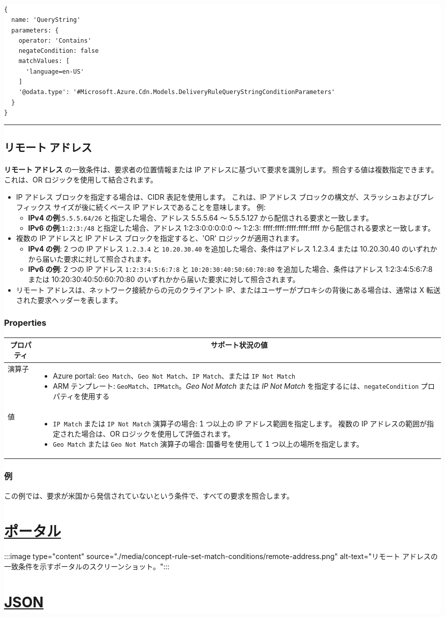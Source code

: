```bicep
{
  name: 'QueryString'
  parameters: {
    operator: 'Contains'
    negateCondition: false
    matchValues: [
      'language=en-US'
    ]
    '@odata.type': '#Microsoft.Azure.Cdn.Models.DeliveryRuleQueryStringConditionParameters'
  }
}
```

---

## <a name="remote-address"></a>リモート アドレス

**リモート アドレス** の一致条件は、要求者の位置情報または IP アドレスに基づいて要求を識別します。 照合する値は複数指定できます。これは、OR ロジックを使用して結合されます。

* IP アドレス ブロックを指定する場合は、CIDR 表記を使用します。 これは、IP アドレス ブロックの構文が、スラッシュおよびプレフィックス サイズが後に続くベース IP アドレスであることを意味します。 例:
    * **IPv4 の例**:`5.5.5.64/26` と指定した場合、アドレス 5.5.5.64 ～ 5.5.5.127 から配信される要求と一致します。
    * **IPv6 の例**:`1:2:3:/48` と指定した場合、アドレス 1:2:3:0:0:0:0:0 ～ 1:2:3: ffff:ffff:ffff:ffff:ffff から配信される要求と一致します。
* 複数の IP アドレスと IP アドレス ブロックを指定すると、'OR' ロジックが適用されます。
    * **IPv4 の例**: 2 つの IP アドレス `1.2.3.4` と `10.20.30.40` を追加した場合、条件はアドレス 1.2.3.4 または 10.20.30.40 のいずれかから届いた要求に対して照合されます。
    * **IPv6 の例**: 2 つの IP アドレス `1:2:3:4:5:6:7:8` と `10:20:30:40:50:60:70:80` を追加した場合、条件はアドレス 1:2:3:4:5:6:7:8 または 10:20:30:40:50:60:70:80 のいずれかから届いた要求に対して照合されます。
* リモート アドレスは、ネットワーク接続からの元のクライアント IP、またはユーザーがプロキシの背後にある場合は、通常は X 転送された要求ヘッダーを表します。

### <a name="properties"></a>Properties

| プロパティ | サポート状況の値 |
|-|-|
| 演算子 | <ul><li>Azure portal: `Geo Match`、`Geo Not Match`、`IP Match`、または `IP Not Match`</li><li>ARM テンプレート: `GeoMatch`、`IPMatch`。_Geo Not Match_ または _IP Not Match_ を指定するには、`negateCondition` プロパティを使用する</li></ul> |
| 値 | <ul><li>`IP Match` または `IP Not Match` 演算子の場合: 1 つ以上の IP アドレス範囲を指定します。 複数の IP アドレスの範囲が指定された場合は、OR ロジックを使用して評価されます。</li><li>`Geo Match` または `Geo Not Match` 演算子の場合: 国番号を使用して 1 つ以上の場所を指定します。</li></ul> |

### <a name="example"></a>例

この例では、要求が米国から発信されていないという条件で、すべての要求を照合します。

# <a name="portal"></a>[ポータル](#tab/portal)

:::image type="content" source="./media/concept-rule-set-match-conditions/remote-address.png" alt-text="リモート アドレスの一致条件を示すポータルのスクリーンショット。":::

# <a name="json"></a>[JSON](#tab/json)
